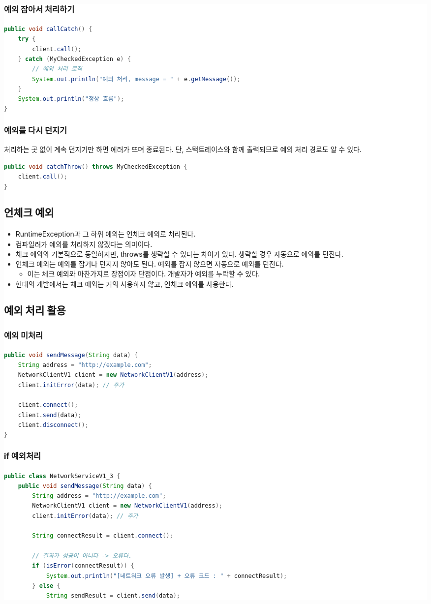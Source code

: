 ### 예외 잡아서 처리하기

```java
public void callCatch() {
    try {
        client.call();
    } catch (MyCheckedException e) {
        // 예외 처리 로직
        System.out.println("예외 처리, message = " + e.getMessage());
    }
    System.out.println("정상 흐름");
}
```

### 예외를 다시 던지기

처리하는 곳 없이 계속 던지기만 하면 에러가 뜨며 종료된다. 단, 스택트레이스와 함께 출력되므로 예외 처리 경로도 알 수 있다.

```java
public void catchThrow() throws MyCheckedException {
    client.call();
}
```

## 언체크 예외

- RuntimeException과 그 하위 예외는 언체크 예외로 처리된다.
- 컴파일러가 예외를 처리하지 않겠다는 의미이다.
- 체크 예외와 기본적으로 동일하지만, throws를 생략할 수 있다는 차이가 있다. 생략할 경우 자동으로 예외를 던진다.
- 언체크 예외는 예외를 잡거나 던지지 않아도 된다. 예외를 잡지 않으면 자동으로 예외를 던진다.
    - 이는 체크 예외와 마찬가지로 장점이자 단점이다. 개발자가 예외를 누락할 수 있다.
- 현대의 개발에서는 체크 예외는 거의 사용하지 않고, 언체크 예외를 사용한다.

## 예외 처리 활용

### 예외 미처리

```java
public void sendMessage(String data) {
    String address = "http://example.com";
    NetworkClientV1 client = new NetworkClientV1(address);
    client.initError(data); // 추가

    client.connect();
    client.send(data);
    client.disconnect();
}
```

### if 예외처리

```java
public class NetworkServiceV1_3 {
    public void sendMessage(String data) {
        String address = "http://example.com";
        NetworkClientV1 client = new NetworkClientV1(address);
        client.initError(data); // 추가

        String connectResult = client.connect();

        // 결과가 성공이 아니다 -> 오류다.
        if (isError(connectResult)) {
            System.out.println("[네트워크 오류 발생] + 오류 코드 : " + connectResult);
        } else {
            String sendResult = client.send(data);
```